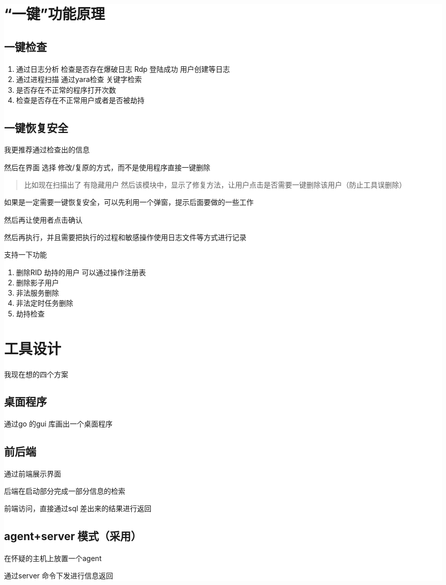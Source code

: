 # “一键”功能原理

## 一键检查

1. 通过日志分析 检查是否存在爆破日志 Rdp 登陆成功 用户创建等日志
2. 通过进程扫描 通过yara检查 关键字检索
3. 是否存在不正常的程序打开次数
4. 检查是否存在不正常用户或者是否被劫持

## 一键恢复安全

我更推荐通过检查出的信息

然后在界面 选择 修改/复原的方式，而不是使用程序直接一键删除

> 比如现在扫描出了 有隐藏用户 然后该模块中，显示了修复方法，让用户点击是否需要一键删除该用户（防止工具误删除）

如果是一定需要一键恢复安全，可以先利用一个弹窗，提示后面要做的一些工作

然后再让使用者点击确认

然后再执行，并且需要把执行的过程和敏感操作使用日志文件等方式进行记录

支持一下功能

1. 删除RID 劫持的用户 可以通过操作注册表
2. 删除影子用户
3. 非法服务删除
4. 非法定时任务删除
5. 劫持检查

# 工具设计

我现在想的四个方案

## 桌面程序

通过go 的gui 库画出一个桌面程序

## 前后端

通过前端展示界面

后端在启动部分完成一部分信息的检索

前端访问，直接通过sql 差出来的结果进行返回

## agent+server 模式（采用）

在怀疑的主机上放置一个agent

通过server 命令下发进行信息返回
